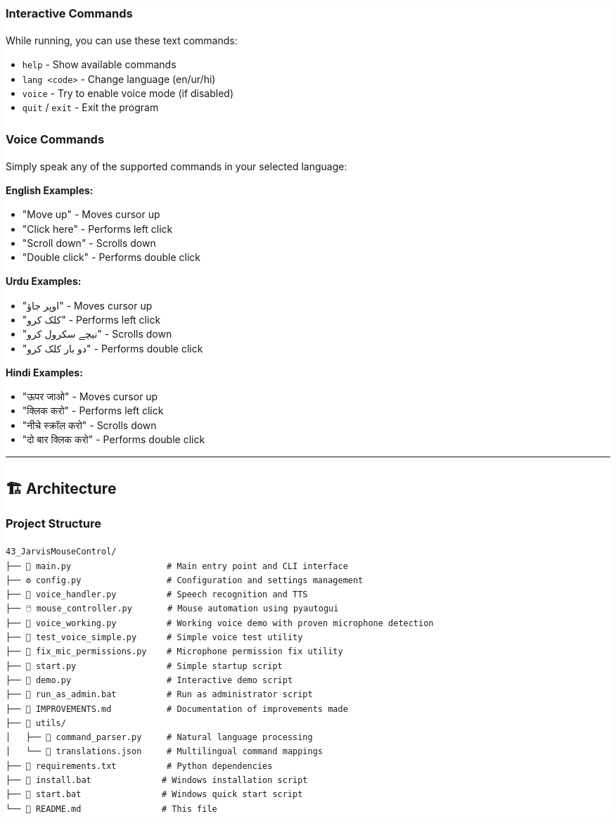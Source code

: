 ### Interactive Commands

While running, you can use these text commands:

- `help` - Show available commands
- `lang <code>` - Change language (en/ur/hi)
- `voice` - Try to enable voice mode (if disabled)
- `quit` / `exit` - Exit the program

### Voice Commands

Simply speak any of the supported commands in your selected language:

**English Examples:**
- "Move up" - Moves cursor up
- "Click here" - Performs left click
- "Scroll down" - Scrolls down
- "Double click" - Performs double click

**Urdu Examples:**
- "اوپر جاؤ" - Moves cursor up
- "کلک کرو" - Performs left click
- "نیچے سکرول کرو" - Scrolls down
- "دو بار کلک کرو" - Performs double click

**Hindi Examples:**
- "ऊपर जाओ" - Moves cursor up
- "क्लिक करो" - Performs left click
- "नीचे स्क्रॉल करो" - Scrolls down
- "दो बार क्लिक करो" - Performs double click

---

## 🏗️ Architecture

### Project Structure
```
43_JarvisMouseControl/
├── 📄 main.py                   # Main entry point and CLI interface
├── ⚙️ config.py                 # Configuration and settings management
├── 🎤 voice_handler.py          # Speech recognition and TTS
├── 🖱️ mouse_controller.py       # Mouse automation using pyautogui
├── 📄 voice_working.py          # Working voice demo with proven microphone detection
├── 📄 test_voice_simple.py      # Simple voice test utility
├── 📄 fix_mic_permissions.py    # Microphone permission fix utility
├── 📄 start.py                  # Simple startup script
├── 📄 demo.py                   # Interactive demo script
├── 📄 run_as_admin.bat          # Run as administrator script
├── 📄 IMPROVEMENTS.md           # Documentation of improvements made
├── 📁 utils/
│   ├── 📄 command_parser.py     # Natural language processing
│   └── 📄 translations.json     # Multilingual command mappings
├── 📄 requirements.txt          # Python dependencies
├── 📄 install.bat              # Windows installation script
├── 📄 start.bat                # Windows quick start script
└── 📄 README.md                # This file
```
